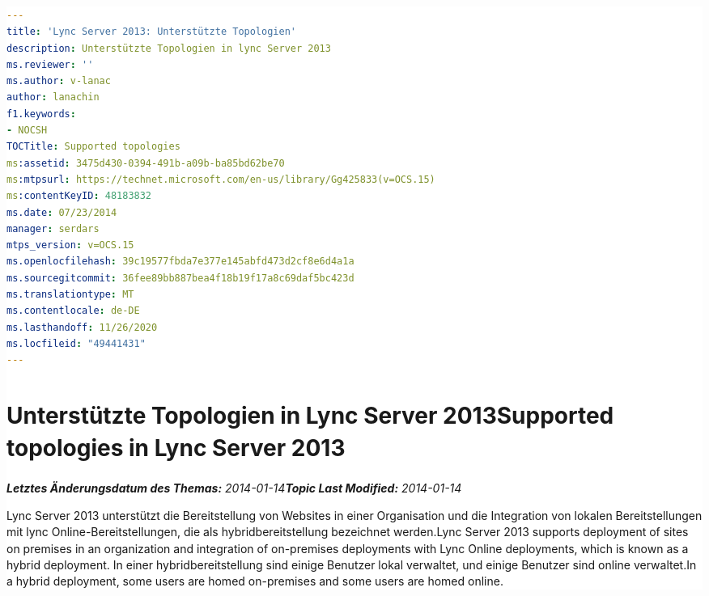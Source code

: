 ```yaml
---
title: 'Lync Server 2013: Unterstützte Topologien'
description: Unterstützte Topologien in lync Server 2013
ms.reviewer: ''
ms.author: v-lanac
author: lanachin
f1.keywords:
- NOCSH
TOCTitle: Supported topologies
ms:assetid: 3475d430-0394-491b-a09b-ba85bd62be70
ms:mtpsurl: https://technet.microsoft.com/en-us/library/Gg425833(v=OCS.15)
ms:contentKeyID: 48183832
ms.date: 07/23/2014
manager: serdars
mtps_version: v=OCS.15
ms.openlocfilehash: 39c19577fbda7e377e145abfd473d2cf8e6d4a1a
ms.sourcegitcommit: 36fee89bb887bea4f18b19f17a8c69daf5bc423d
ms.translationtype: MT
ms.contentlocale: de-DE
ms.lasthandoff: 11/26/2020
ms.locfileid: "49441431"
---
```

# <a name="supported-topologies-in-lync-server-2013"></a><span data-ttu-id="c2514-103">Unterstützte Topologien in Lync Server 2013</span><span class="sxs-lookup"><span data-stu-id="c2514-103">Supported topologies in Lync Server 2013</span></span>

<div data-xmlns="http://www.w3.org/1999/xhtml">

<div class="topic" data-xmlns="http://www.w3.org/1999/xhtml" data-msxsl="urn:schemas-microsoft-com:xslt" data-cs="https://msdn.microsoft.com/">

<div data-asp="https://msdn2.microsoft.com/asp">



</div>

<div id="mainSection">

<div id="mainBody"><span data-ttu-id="c2514-104">

<span> </span></span><span class="sxs-lookup"><span data-stu-id="c2514-104">

<span> </span></span></span>

<span data-ttu-id="c2514-105">_**Letztes Änderungsdatum des Themas:** 2014-01-14_</span><span class="sxs-lookup"><span data-stu-id="c2514-105">_**Topic Last Modified:** 2014-01-14_</span></span>

<span data-ttu-id="c2514-106">Lync Server 2013 unterstützt die Bereitstellung von Websites in einer Organisation und die Integration von lokalen Bereitstellungen mit lync Online-Bereitstellungen, die als hybridbereitstellung bezeichnet werden.</span><span class="sxs-lookup"><span data-stu-id="c2514-106">Lync Server 2013 supports deployment of sites on premises in an organization and integration of on-premises deployments with Lync Online deployments, which is known as a hybrid deployment.</span></span> <span data-ttu-id="c2514-107">In einer hybridbereitstellung sind einige Benutzer lokal verwaltet, und einige Benutzer sind online verwaltet.</span><span class="sxs-lookup"><span data-stu-id="c2514-107">In a hybrid deployment, some users are homed on-premises and some users are homed online.</span></span>
